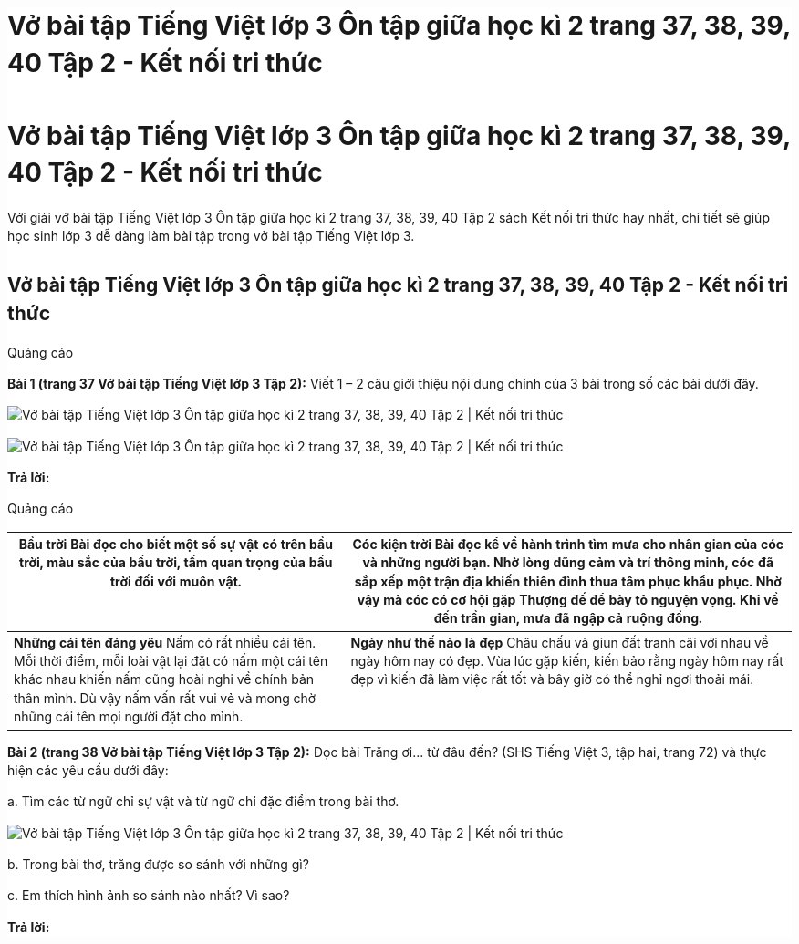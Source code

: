 # Vở bài tập Tiếng Việt lớp 3 Ôn tập giữa học kì 2 trang 37, 38, 39, 40 Tập 2 - Kết nối tri thức

# Vở bài tập Tiếng Việt lớp 3 Ôn tập giữa học kì 2 trang 37, 38, 39, 40 Tập 2 - Kết nối tri thức

Với giải vở bài tập Tiếng Việt lớp 3 Ôn tập giữa học kì 2 trang 37, 38, 39, 40 Tập 2 sách Kết nối tri thức hay nhất, chi tiết sẽ giúp học sinh lớp 3 dễ dàng làm bài tập trong vở bài tập Tiếng Việt lớp 3.

## Vở bài tập Tiếng Việt lớp 3 Ôn tập giữa học kì 2 trang 37, 38, 39, 40 Tập 2 - Kết nối tri thức

Quảng cáo

**Bài 1 (trang 37 Vở bài tập Tiếng Việt lớp 3 Tập 2):** Viết 1 – 2 câu giới thiệu nội dung chính của 3 bài trong số các bài dưới đây.

![Vở bài tập Tiếng Việt lớp 3 Ôn tập giữa học kì 2 trang 37, 38, 39, 40 Tập 2 | Kết nối tri thức](https://vietjack.com/vbt-tieng-viet-3-kn/images/on-tap-giua-hoc-ki-2-140437.PNG)

![Vở bài tập Tiếng Việt lớp 3 Ôn tập giữa học kì 2 trang 37, 38, 39, 40 Tập 2 | Kết nối tri thức](https://vietjack.com/vbt-tieng-viet-3-kn/images/on-tap-giua-hoc-ki-2-140434.PNG)

**Trả lời:**

Quảng cáo

  


**Bầu trời** Bài đọc cho biết một số sự vật có trên bầu trời, màu sắc của bầu trời, tầm quan trọng của bầu trời đối với muôn vật. |  **Cóc kiện trời** Bài đọc kể về hành trình tìm mưa cho nhân gian của cóc và những người bạn. Nhờ lòng dũng cảm và trí thông minh, cóc đã sắp xếp một trận địa khiến thiên đình thua tâm phục khẩu phục. Nhờ vậy mà cóc có cơ hội gặp Thượng đế để bày tỏ nguyện vọng. Khi về đến trần gian, mưa đã ngập cả ruộng đồng.  
---|---  
**Những cái tên đáng yêu** Nấm có rất nhiều cái tên. Mỗi thời điểm, mỗi loài vật lại đặt có nấm một cái tên khác nhau khiến nấm cũng hoài nghi về chính bản thân mình. Dù vậy nấm vấn rất vui vẻ và mong chờ những cái tên mọi người đặt cho mình. |  **Ngày như thế nào là đẹp** Châu chấu và giun đất tranh cãi với nhau về ngày hôm nay có đẹp. Vừa lúc gặp kiến, kiến bảo rằng ngày hôm nay rất đẹp vì kiến đã làm việc rất tốt và bây giờ có thể nghỉ ngơi thoải mái.  
  
**Bài 2 (trang 38 Vở bài tập Tiếng Việt lớp 3 Tập 2):** Đọc bài Trăng ơi... từ đâu đến? (SHS Tiếng Việt 3, tập hai, trang 72) và thực hiện các yêu cầu dưới đây:

a. Tìm các từ ngữ chỉ sự vật và từ ngữ chỉ đặc điểm trong bài thơ.

![Vở bài tập Tiếng Việt lớp 3 Ôn tập giữa học kì 2 trang 37, 38, 39, 40 Tập 2 | Kết nối tri thức](https://vietjack.com/vbt-tieng-viet-3-kn/images/on-tap-giua-hoc-ki-2-140431.PNG)

b. Trong bài thơ, trăng được so sánh với những gì?

c. Em thích hình ảnh so sánh nào nhất? Vì sao?

**Trả lời:**
